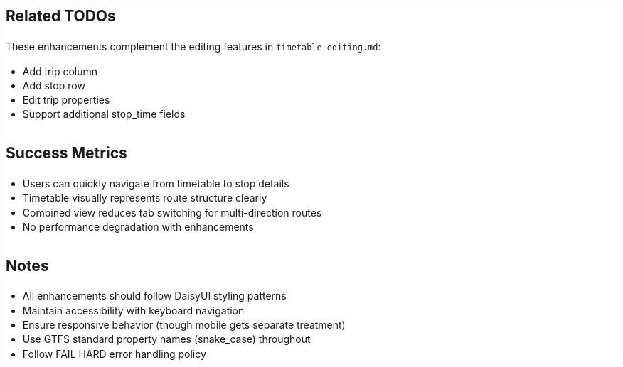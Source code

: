 ## Related TODOs

These enhancements complement the editing features in `timetable-editing.md`:
- Add trip column
- Add stop row
- Edit trip properties
- Support additional stop_time fields

## Success Metrics

- Users can quickly navigate from timetable to stop details
- Timetable visually represents route structure clearly
- Combined view reduces tab switching for multi-direction routes
- No performance degradation with enhancements

## Notes

- All enhancements should follow DaisyUI styling patterns
- Maintain accessibility with keyboard navigation
- Ensure responsive behavior (though mobile gets separate treatment)
- Use GTFS standard property names (snake_case) throughout
- Follow FAIL HARD error handling policy
